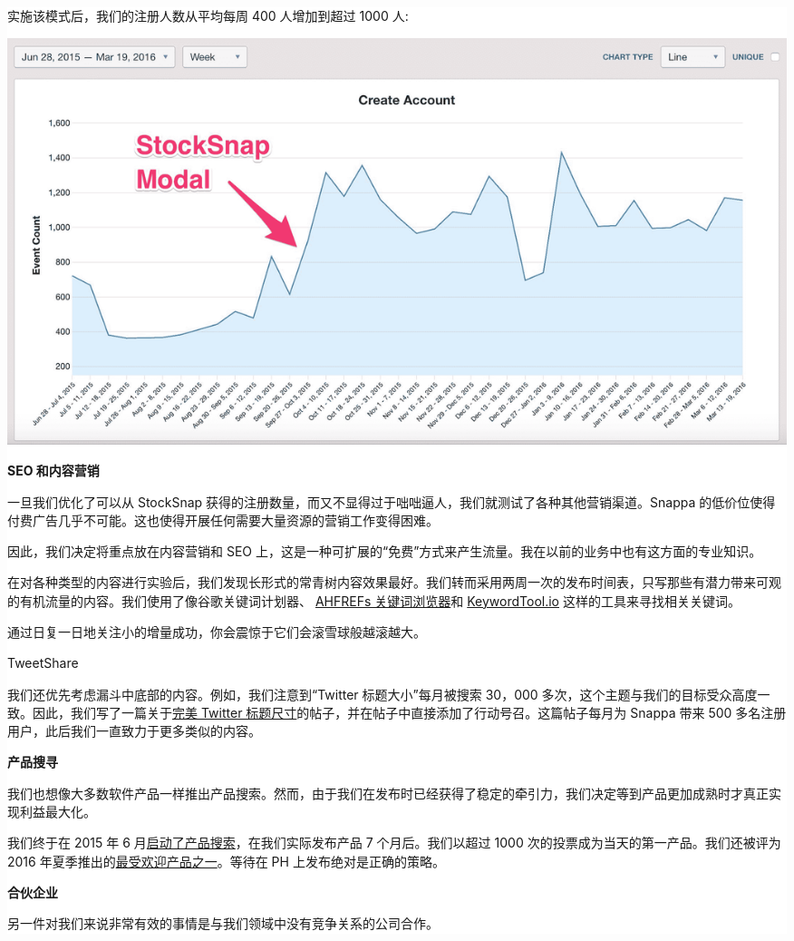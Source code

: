实施该模式后，我们的注册人数从平均每周 400 人增加到超过 1000 人:

![Signups After Modal](img/a0f2460bde5b538c205964f109a962a8.png)

**SEO 和内容营销**

一旦我们优化了可以从 StockSnap 获得的注册数量，而又不显得过于咄咄逼人，我们就测试了各种其他营销渠道。Snappa 的低价位使得付费广告几乎不可能。这也使得开展任何需要大量资源的营销工作变得困难。

因此，我们决定将重点放在内容营销和 SEO 上，这是一种可扩展的“免费”方式来产生流量。我在以前的业务中也有这方面的专业知识。

在对各种类型的内容进行实验后，我们发现长形式的常青树内容效果最好。我们转而采用两周一次的发布时间表，只写那些有潜力带来可观的有机流量的内容。我们使用了像谷歌关键词计划器、 [AHFREFs 关键词浏览器](https://ahrefs.com/keywords-explorer)和 [KeywordTool.io](http://keywordtool.io/) 这样的工具来寻找相关关键词。

通过日复一日地关注小的增量成功，你会震惊于它们会滚雪球般越滚越大。

TweetShare

我们还优先考虑漏斗中底部的内容。例如，我们注意到“Twitter 标题大小”每月被搜索 30，000 多次，这个主题与我们的目标受众高度一致。因此，我们写了一篇关于[完美 Twitter 标题尺寸](https://blog.snappa.com/twitter-header-size/)的帖子，并在帖子中直接添加了行动号召。这篇帖子每月为 Snappa 带来 500 多名注册用户，此后我们一直致力于更多类似的内容。

**产品搜寻**

我们也想像大多数软件产品一样推出产品搜索。然而，由于我们在发布时已经获得了稳定的牵引力，我们决定等到产品更加成熟时才真正实现利益最大化。

我们终于在 2015 年 6 月[启动了产品搜索](https://www.producthunt.com/posts/snappa-2)，在我们实际发布产品 7 个月后。我们以超过 1000 次的投票成为当天的第一产品。我们还被评为 2016 年夏季推出的[最受欢迎产品之一](https://medium.com/product-hunt/the-44-most-loved-products-launched-in-summer-2016-deaa36125316#.1qzcgm2yc)。等待在 PH 上发布绝对是正确的策略。

**合伙企业**

另一件对我们来说非常有效的事情是与我们领域中没有竞争关系的公司合作。
